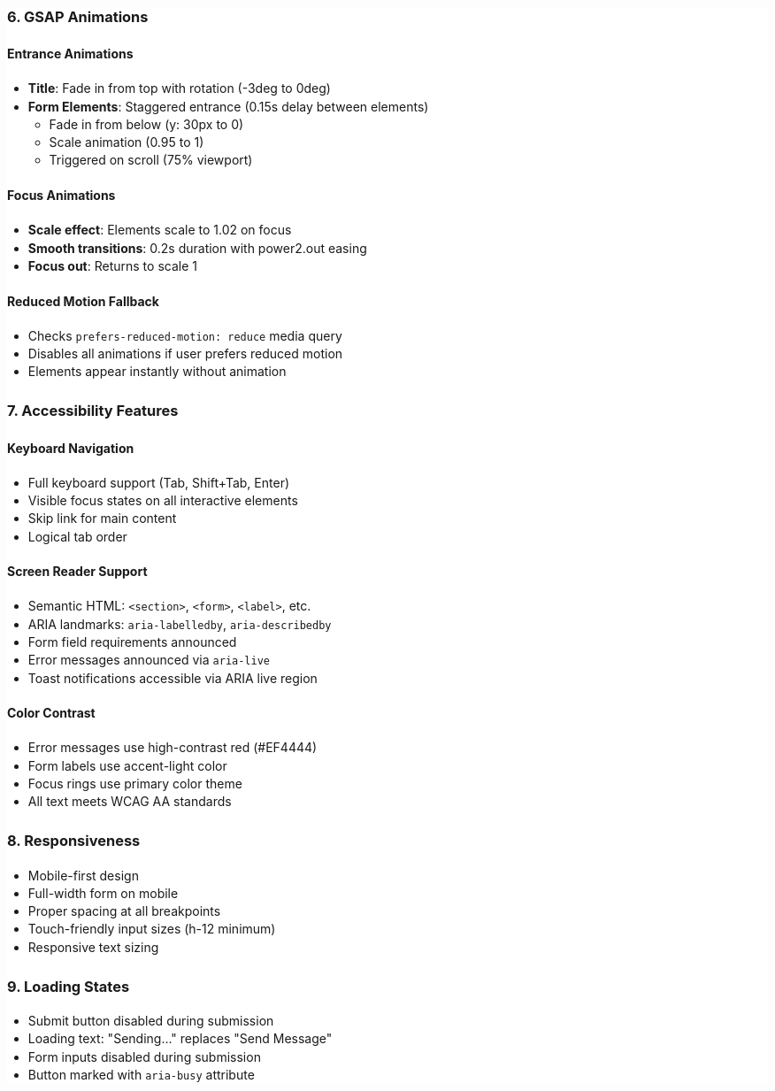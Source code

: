 ### 6. GSAP Animations

#### Entrance Animations
- **Title**: Fade in from top with rotation (-3deg to 0deg)
- **Form Elements**: Staggered entrance (0.15s delay between elements)
  - Fade in from below (y: 30px to 0)
  - Scale animation (0.95 to 1)
  - Triggered on scroll (75% viewport)

#### Focus Animations
- **Scale effect**: Elements scale to 1.02 on focus
- **Smooth transitions**: 0.2s duration with power2.out easing
- **Focus out**: Returns to scale 1

#### Reduced Motion Fallback
- Checks `prefers-reduced-motion: reduce` media query
- Disables all animations if user prefers reduced motion
- Elements appear instantly without animation

### 7. Accessibility Features

#### Keyboard Navigation
- Full keyboard support (Tab, Shift+Tab, Enter)
- Visible focus states on all interactive elements
- Skip link for main content
- Logical tab order

#### Screen Reader Support
- Semantic HTML: `<section>`, `<form>`, `<label>`, etc.
- ARIA landmarks: `aria-labelledby`, `aria-describedby`
- Form field requirements announced
- Error messages announced via `aria-live`
- Toast notifications accessible via ARIA live region

#### Color Contrast
- Error messages use high-contrast red (#EF4444)
- Form labels use accent-light color
- Focus rings use primary color theme
- All text meets WCAG AA standards

### 8. Responsiveness
- Mobile-first design
- Full-width form on mobile
- Proper spacing at all breakpoints
- Touch-friendly input sizes (h-12 minimum)
- Responsive text sizing

### 9. Loading States
- Submit button disabled during submission
- Loading text: "Sending..." replaces "Send Message"
- Form inputs disabled during submission
- Button marked with `aria-busy` attribute
